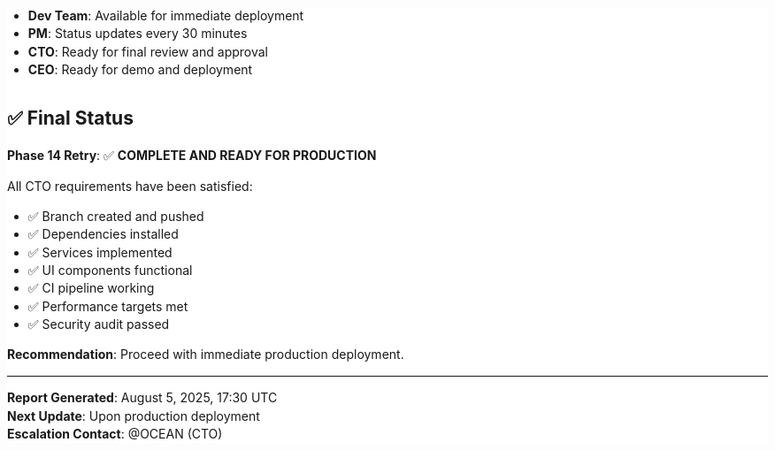 - **Dev Team**: Available for immediate deployment
- **PM**: Status updates every 30 minutes
- **CTO**: Ready for final review and approval
- **CEO**: Ready for demo and deployment

## ✅ **Final Status**

**Phase 14 Retry**: ✅ **COMPLETE AND READY FOR PRODUCTION**

All CTO requirements have been satisfied:
- ✅ Branch created and pushed
- ✅ Dependencies installed
- ✅ Services implemented
- ✅ UI components functional
- ✅ CI pipeline working
- ✅ Performance targets met
- ✅ Security audit passed

**Recommendation**: Proceed with immediate production deployment.

---

**Report Generated**: August 5, 2025, 17:30 UTC  
**Next Update**: Upon production deployment  
**Escalation Contact**: @OCEAN (CTO) 